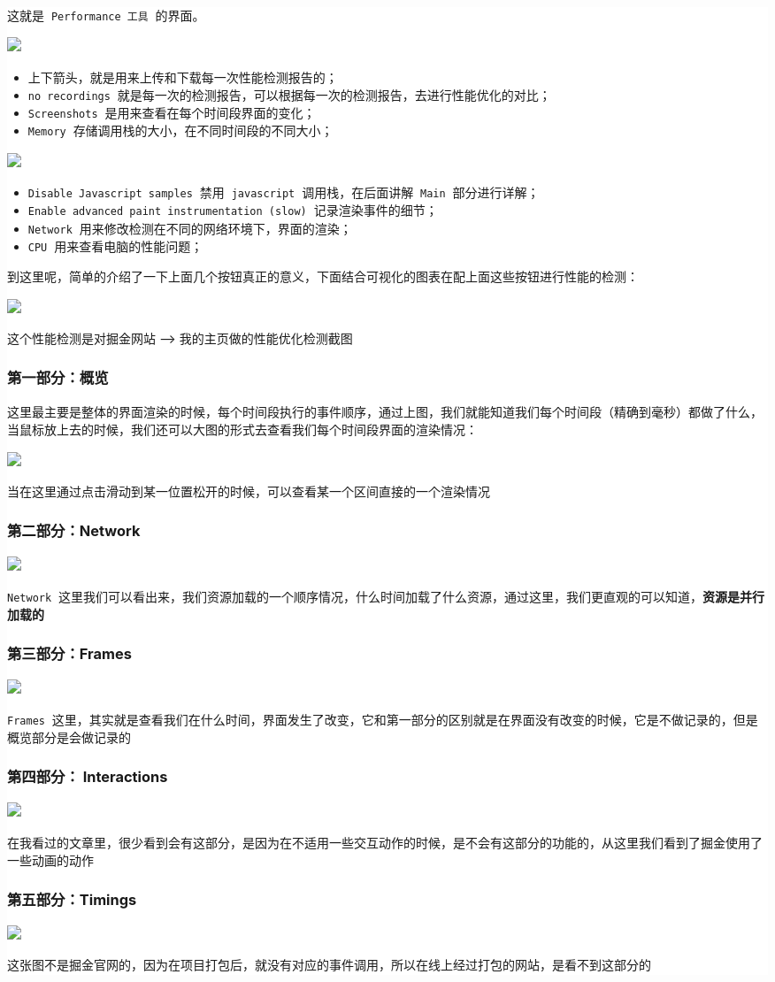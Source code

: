 这就是  `Performance 工具`  的界面。

![](https://p3-juejin.byteimg.com/tos-cn-i-k3u1fbpfcp/35340953dede41a6aa7bebf2be7445ec~tplv-k3u1fbpfcp-zoom-1.image)

- 上下箭头，就是用来上传和下载每一次性能检测报告的；
- `no recordings`  就是每一次的检测报告，可以根据每一次的检测报告，去进行性能优化的对比；
- `Screenshots`  是用来查看在每个时间段界面的变化；
- `Memory`  存储调用栈的大小，在不同时间段的不同大小；

![](https://p3-juejin.byteimg.com/tos-cn-i-k3u1fbpfcp/fa35f91690ba43a7a09bf92750ed42f9~tplv-k3u1fbpfcp-zoom-1.image)

- `Disable Javascript samples`  禁用  `javascript`  调用栈，在后面讲解  `Main`  部分进行详解；
- `Enable advanced paint instrumentation (slow)`  记录渲染事件的细节；
- `Network`  用来修改检测在不同的网络环境下，界面的渲染；
- `CPU`  用来查看电脑的性能问题；

到这里呢，简单的介绍了一下上面几个按钮真正的意义，下面结合可视化的图表在配上面这些按钮进行性能的检测：

![](https://p3-juejin.byteimg.com/tos-cn-i-k3u1fbpfcp/bc2e1c78a6e14dcfae361551597745a2~tplv-k3u1fbpfcp-zoom-1.image)

这个性能检测是对掘金网站 --> 我的主页做的性能优化检测截图

### 第一部分：概览

这里最主要是整体的界面渲染的时候，每个时间段执行的事件顺序，通过上图，我们就能知道我们每个时间段（精确到毫秒）都做了什么，当鼠标放上去的时候，我们还可以大图的形式去查看我们每个时间段界面的渲染情况：

![](https://p3-juejin.byteimg.com/tos-cn-i-k3u1fbpfcp/c448442f92804119af65e263980d945b~tplv-k3u1fbpfcp-zoom-1.image)

当在这里通过点击滑动到某一位置松开的时候，可以查看某一个区间直接的一个渲染情况

### 第二部分：Network

![](https://p3-juejin.byteimg.com/tos-cn-i-k3u1fbpfcp/c1400e5f577a473ea6117ec45a8555a6~tplv-k3u1fbpfcp-zoom-1.image)

`Network`  这里我们可以看出来，我们资源加载的一个顺序情况，什么时间加载了什么资源，通过这里，我们更直观的可以知道，**资源是并行加载的**

### 第三部分：Frames

![](https://p3-juejin.byteimg.com/tos-cn-i-k3u1fbpfcp/54ba13ab59ee42b0b625853a9a72ee94~tplv-k3u1fbpfcp-zoom-1.image)

`Frames`  这里，其实就是查看我们在什么时间，界面发生了改变，它和第一部分的区别就是在界面没有改变的时候，它是不做记录的，但是概览部分是会做记录的

### 第四部分： Interactions

![](https://p3-juejin.byteimg.com/tos-cn-i-k3u1fbpfcp/e027945e3e87466c872fc59c9e17f3a7~tplv-k3u1fbpfcp-zoom-1.image)

在我看过的文章里，很少看到会有这部分，是因为在不适用一些交互动作的时候，是不会有这部分的功能的，从这里我们看到了掘金使用了一些动画的动作

### 第五部分：Timings

![](https://p3-juejin.byteimg.com/tos-cn-i-k3u1fbpfcp/1c8286aa37044b21be12a190cf388d4d~tplv-k3u1fbpfcp-zoom-1.image)

这张图不是掘金官网的，因为在项目打包后，就没有对应的事件调用，所以在线上经过打包的网站，是看不到这部分的
